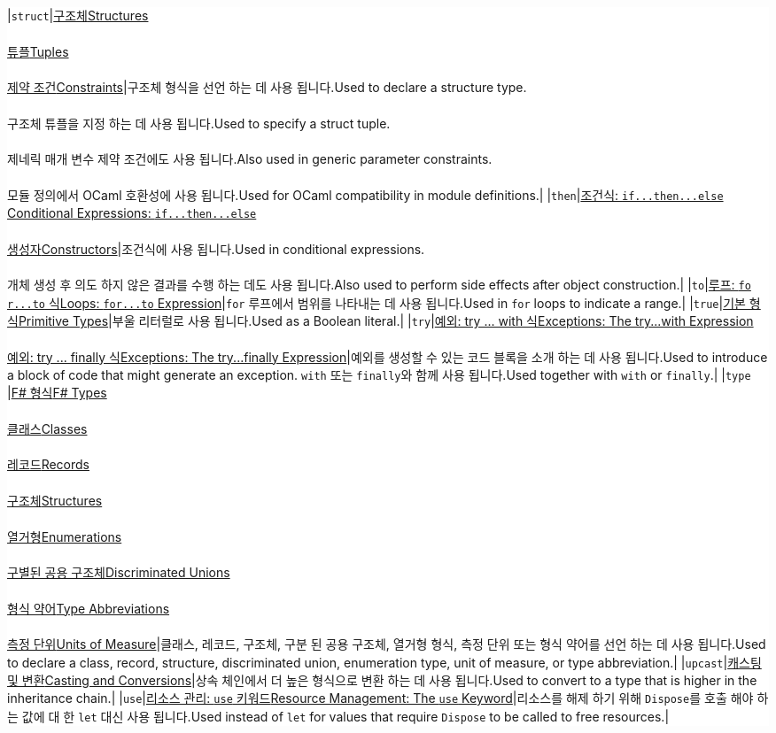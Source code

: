 |`struct`|[<span data-ttu-id="7fcd4-254">구조체</span><span class="sxs-lookup"><span data-stu-id="7fcd4-254">Structures</span></span>](structures.md)<br /><br /> [<span data-ttu-id="7fcd4-255">튜플</span><span class="sxs-lookup"><span data-stu-id="7fcd4-255">Tuples</span></span>](tuples.md)<br/><br/>[<span data-ttu-id="7fcd4-256">제약 조건</span><span class="sxs-lookup"><span data-stu-id="7fcd4-256">Constraints</span></span>](./generics/constraints.md)|<span data-ttu-id="7fcd4-257">구조체 형식을 선언 하는 데 사용 됩니다.</span><span class="sxs-lookup"><span data-stu-id="7fcd4-257">Used to declare a structure type.</span></span><br /><br/><span data-ttu-id="7fcd4-258">구조체 튜플을 지정 하는 데 사용 됩니다.</span><span class="sxs-lookup"><span data-stu-id="7fcd4-258">Used to specify a struct tuple.</span></span><br/><br /><span data-ttu-id="7fcd4-259">제네릭 매개 변수 제약 조건에도 사용 됩니다.</span><span class="sxs-lookup"><span data-stu-id="7fcd4-259">Also used in generic parameter constraints.</span></span><br /><br /><span data-ttu-id="7fcd4-260">모듈 정의에서 OCaml 호환성에 사용 됩니다.</span><span class="sxs-lookup"><span data-stu-id="7fcd4-260">Used for OCaml compatibility in module definitions.</span></span>|
|`then`|[<span data-ttu-id="7fcd4-261">조건식: `if...then...else`</span><span class="sxs-lookup"><span data-stu-id="7fcd4-261">Conditional Expressions: `if...then...else`</span></span>](conditional-expressions-if-then-else.md)<br /><br />[<span data-ttu-id="7fcd4-262">생성자</span><span class="sxs-lookup"><span data-stu-id="7fcd4-262">Constructors</span></span>](./members/constructors.md)|<span data-ttu-id="7fcd4-263">조건식에 사용 됩니다.</span><span class="sxs-lookup"><span data-stu-id="7fcd4-263">Used in conditional expressions.</span></span><br /><br /><span data-ttu-id="7fcd4-264">개체 생성 후 의도 하지 않은 결과를 수행 하는 데도 사용 됩니다.</span><span class="sxs-lookup"><span data-stu-id="7fcd4-264">Also used to perform side effects after object construction.</span></span>|
|`to`|[<span data-ttu-id="7fcd4-265">루프: `for...to` 식</span><span class="sxs-lookup"><span data-stu-id="7fcd4-265">Loops: `for...to` Expression</span></span>](loops-for-to-expression.md)|<span data-ttu-id="7fcd4-266">`for` 루프에서 범위를 나타내는 데 사용 됩니다.</span><span class="sxs-lookup"><span data-stu-id="7fcd4-266">Used in `for` loops to indicate a range.</span></span>|
|`true`|[<span data-ttu-id="7fcd4-267">기본 형식</span><span class="sxs-lookup"><span data-stu-id="7fcd4-267">Primitive Types</span></span>](basic-types.md)|<span data-ttu-id="7fcd4-268">부울 리터럴로 사용 됩니다.</span><span class="sxs-lookup"><span data-stu-id="7fcd4-268">Used as a Boolean literal.</span></span>|
|`try`|[<span data-ttu-id="7fcd4-269">예외: try ... with 식</span><span class="sxs-lookup"><span data-stu-id="7fcd4-269">Exceptions: The try...with Expression</span></span>](./exception-handling/the-try-with-expression.md)<br /><br />[<span data-ttu-id="7fcd4-270">예외: try ... finally 식</span><span class="sxs-lookup"><span data-stu-id="7fcd4-270">Exceptions: The try...finally Expression</span></span>](./exception-handling/the-try-finally-expression.md)|<span data-ttu-id="7fcd4-271">예외를 생성할 수 있는 코드 블록을 소개 하는 데 사용 됩니다.</span><span class="sxs-lookup"><span data-stu-id="7fcd4-271">Used to introduce a block of code that might generate an exception.</span></span> <span data-ttu-id="7fcd4-272">`with` 또는 `finally`와 함께 사용 됩니다.</span><span class="sxs-lookup"><span data-stu-id="7fcd4-272">Used together with `with` or `finally`.</span></span>|
|`type`|[<span data-ttu-id="7fcd4-273">F# 형식</span><span class="sxs-lookup"><span data-stu-id="7fcd4-273">F# Types</span></span>](fsharp-types.md)<br /><br />[<span data-ttu-id="7fcd4-274">클래스</span><span class="sxs-lookup"><span data-stu-id="7fcd4-274">Classes</span></span>](classes.md)<br /><br />[<span data-ttu-id="7fcd4-275">레코드</span><span class="sxs-lookup"><span data-stu-id="7fcd4-275">Records</span></span>](records.md)<br /><br />[<span data-ttu-id="7fcd4-276">구조체</span><span class="sxs-lookup"><span data-stu-id="7fcd4-276">Structures</span></span>](structures.md)<br /><br />[<span data-ttu-id="7fcd4-277">열거형</span><span class="sxs-lookup"><span data-stu-id="7fcd4-277">Enumerations</span></span>](enumerations.md)<br /><br />[<span data-ttu-id="7fcd4-278">구별된 공용 구조체</span><span class="sxs-lookup"><span data-stu-id="7fcd4-278">Discriminated Unions</span></span>](discriminated-unions.md)<br /><br />[<span data-ttu-id="7fcd4-279">형식 약어</span><span class="sxs-lookup"><span data-stu-id="7fcd4-279">Type Abbreviations</span></span>](type-abbreviations.md)<br /><br />[<span data-ttu-id="7fcd4-280">측정 단위</span><span class="sxs-lookup"><span data-stu-id="7fcd4-280">Units of Measure</span></span>](units-of-measure.md)|<span data-ttu-id="7fcd4-281">클래스, 레코드, 구조체, 구분 된 공용 구조체, 열거형 형식, 측정 단위 또는 형식 약어를 선언 하는 데 사용 됩니다.</span><span class="sxs-lookup"><span data-stu-id="7fcd4-281">Used to declare a class, record, structure, discriminated union, enumeration type, unit of measure, or type abbreviation.</span></span>|
|`upcast`|[<span data-ttu-id="7fcd4-282">캐스팅 및 변환</span><span class="sxs-lookup"><span data-stu-id="7fcd4-282">Casting and Conversions</span></span>](casting-and-conversions.md)|<span data-ttu-id="7fcd4-283">상속 체인에서 더 높은 형식으로 변환 하는 데 사용 됩니다.</span><span class="sxs-lookup"><span data-stu-id="7fcd4-283">Used to convert to a type that is higher in the inheritance chain.</span></span>|
|`use`|[<span data-ttu-id="7fcd4-284">리소스 관리: `use` 키워드</span><span class="sxs-lookup"><span data-stu-id="7fcd4-284">Resource Management: The `use` Keyword</span></span>](resource-management-the-use-keyword.md)|<span data-ttu-id="7fcd4-285">리소스를 해제 하기 위해 `Dispose`를 호출 해야 하는 값에 대 한 `let` 대신 사용 됩니다.</span><span class="sxs-lookup"><span data-stu-id="7fcd4-285">Used instead of `let` for values that require `Dispose` to be called to free resources.</span></span>|